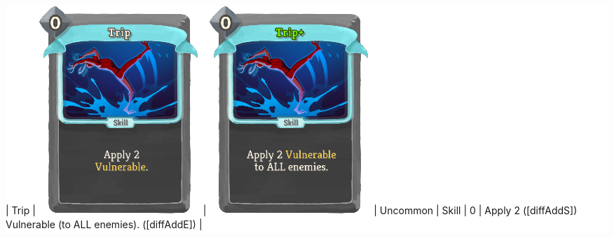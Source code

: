 | Trip | ![](../../slay-the-spire/small-card-images/Trip.png) | ![](../../slay-the-spire/small-card-images/TripPlus.png) | Uncommon | Skill | 0 | Apply 2 ([diffAddS]) Vulnerable (to ALL enemies). ([diffAddE]) |